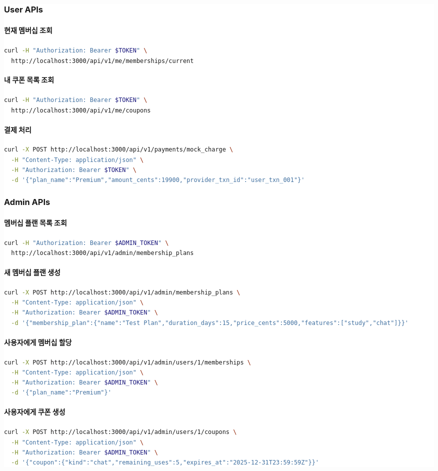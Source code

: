 ### User APIs

#### 현재 멤버십 조회

```bash
curl -H "Authorization: Bearer $TOKEN" \
  http://localhost:3000/api/v1/me/memberships/current
```

#### 내 쿠폰 목록 조회

```bash
curl -H "Authorization: Bearer $TOKEN" \
  http://localhost:3000/api/v1/me/coupons
```

#### 결제 처리

```bash
curl -X POST http://localhost:3000/api/v1/payments/mock_charge \
  -H "Content-Type: application/json" \
  -H "Authorization: Bearer $TOKEN" \
  -d '{"plan_name":"Premium","amount_cents":19900,"provider_txn_id":"user_txn_001"}'
```

### Admin APIs

#### 멤버십 플랜 목록 조회

```bash
curl -H "Authorization: Bearer $ADMIN_TOKEN" \
  http://localhost:3000/api/v1/admin/membership_plans
```

#### 새 멤버십 플랜 생성

```bash
curl -X POST http://localhost:3000/api/v1/admin/membership_plans \
  -H "Content-Type: application/json" \
  -H "Authorization: Bearer $ADMIN_TOKEN" \
  -d '{"membership_plan":{"name":"Test Plan","duration_days":15,"price_cents":5000,"features":["study","chat"]}}'
```

#### 사용자에게 멤버십 할당

```bash
curl -X POST http://localhost:3000/api/v1/admin/users/1/memberships \
  -H "Content-Type: application/json" \
  -H "Authorization: Bearer $ADMIN_TOKEN" \
  -d '{"plan_name":"Premium"}'
```

#### 사용자에게 쿠폰 생성

```bash
curl -X POST http://localhost:3000/api/v1/admin/users/1/coupons \
  -H "Content-Type: application/json" \
  -H "Authorization: Bearer $ADMIN_TOKEN" \
  -d '{"coupon":{"kind":"chat","remaining_uses":5,"expires_at":"2025-12-31T23:59:59Z"}}'
```
